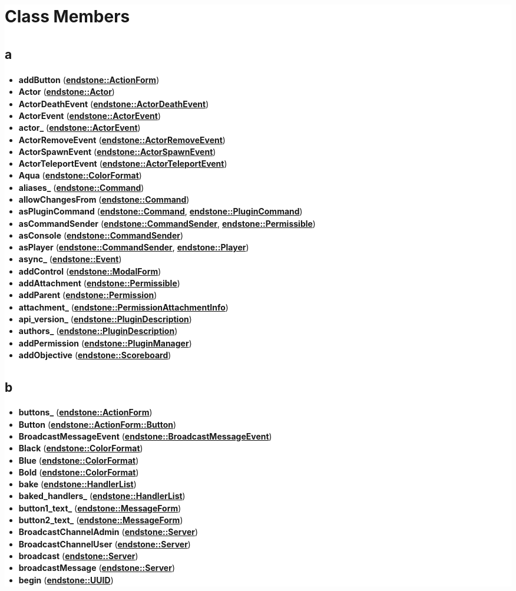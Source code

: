 
# Class Members



## a

* **addButton** ([**endstone::ActionForm**](classendstone_1_1ActionForm.md))
* **Actor** ([**endstone::Actor**](classendstone_1_1Actor.md))
* **ActorDeathEvent** ([**endstone::ActorDeathEvent**](classendstone_1_1ActorDeathEvent.md))
* **ActorEvent** ([**endstone::ActorEvent**](classendstone_1_1ActorEvent.md))
* **actor\_** ([**endstone::ActorEvent**](classendstone_1_1ActorEvent.md))
* **ActorRemoveEvent** ([**endstone::ActorRemoveEvent**](classendstone_1_1ActorRemoveEvent.md))
* **ActorSpawnEvent** ([**endstone::ActorSpawnEvent**](classendstone_1_1ActorSpawnEvent.md))
* **ActorTeleportEvent** ([**endstone::ActorTeleportEvent**](classendstone_1_1ActorTeleportEvent.md))
* **Aqua** ([**endstone::ColorFormat**](structendstone_1_1ColorFormat.md))
* **aliases\_** ([**endstone::Command**](classendstone_1_1Command.md))
* **allowChangesFrom** ([**endstone::Command**](classendstone_1_1Command.md))
* **asPluginCommand** ([**endstone::Command**](classendstone_1_1Command.md), [**endstone::PluginCommand**](classendstone_1_1PluginCommand.md))
* **asCommandSender** ([**endstone::CommandSender**](classendstone_1_1CommandSender.md), [**endstone::Permissible**](classendstone_1_1Permissible.md))
* **asConsole** ([**endstone::CommandSender**](classendstone_1_1CommandSender.md))
* **asPlayer** ([**endstone::CommandSender**](classendstone_1_1CommandSender.md), [**endstone::Player**](classendstone_1_1Player.md))
* **async\_** ([**endstone::Event**](classendstone_1_1Event.md))
* **addControl** ([**endstone::ModalForm**](classendstone_1_1ModalForm.md))
* **addAttachment** ([**endstone::Permissible**](classendstone_1_1Permissible.md))
* **addParent** ([**endstone::Permission**](classendstone_1_1Permission.md))
* **attachment\_** ([**endstone::PermissionAttachmentInfo**](classendstone_1_1PermissionAttachmentInfo.md))
* **api\_version\_** ([**endstone::PluginDescription**](classendstone_1_1PluginDescription.md))
* **authors\_** ([**endstone::PluginDescription**](classendstone_1_1PluginDescription.md))
* **addPermission** ([**endstone::PluginManager**](classendstone_1_1PluginManager.md))
* **addObjective** ([**endstone::Scoreboard**](classendstone_1_1Scoreboard.md))


## b

* **buttons\_** ([**endstone::ActionForm**](classendstone_1_1ActionForm.md))
* **Button** ([**endstone::ActionForm::Button**](classendstone_1_1ActionForm_1_1Button.md))
* **BroadcastMessageEvent** ([**endstone::BroadcastMessageEvent**](classendstone_1_1BroadcastMessageEvent.md))
* **Black** ([**endstone::ColorFormat**](structendstone_1_1ColorFormat.md))
* **Blue** ([**endstone::ColorFormat**](structendstone_1_1ColorFormat.md))
* **Bold** ([**endstone::ColorFormat**](structendstone_1_1ColorFormat.md))
* **bake** ([**endstone::HandlerList**](classendstone_1_1HandlerList.md))
* **baked\_handlers\_** ([**endstone::HandlerList**](classendstone_1_1HandlerList.md))
* **button1\_text\_** ([**endstone::MessageForm**](classendstone_1_1MessageForm.md))
* **button2\_text\_** ([**endstone::MessageForm**](classendstone_1_1MessageForm.md))
* **BroadcastChannelAdmin** ([**endstone::Server**](classendstone_1_1Server.md))
* **BroadcastChannelUser** ([**endstone::Server**](classendstone_1_1Server.md))
* **broadcast** ([**endstone::Server**](classendstone_1_1Server.md))
* **broadcastMessage** ([**endstone::Server**](classendstone_1_1Server.md))
* **begin** ([**endstone::UUID**](classendstone_1_1UUID.md))
